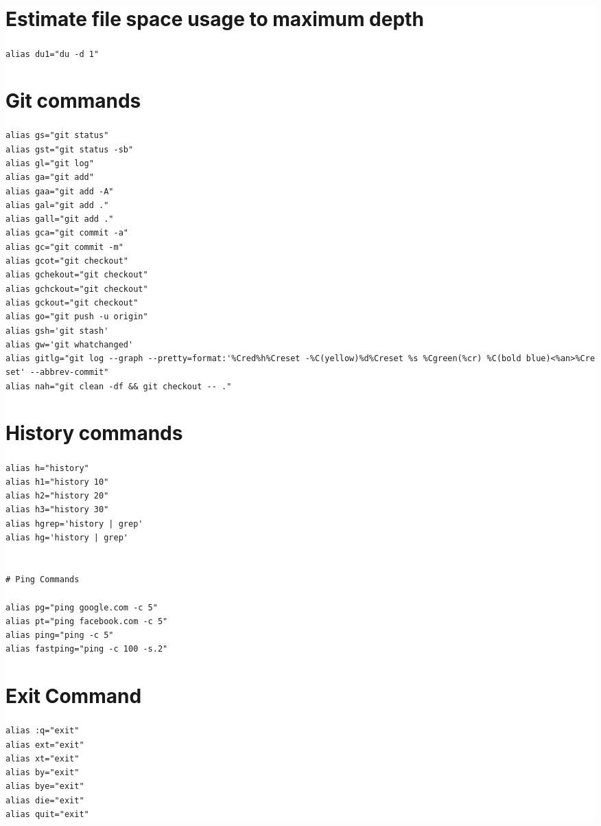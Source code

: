# Estimate file space usage to maximum depth

    alias du1="du -d 1"


# Git commands

    alias gs="git status"
    alias gst="git status -sb"
    alias gl="git log"
    alias ga="git add"
    alias gaa="git add -A"
    alias gal="git add ."
    alias gall="git add ."
    alias gca="git commit -a"
    alias gc="git commit -m"
    alias gcot="git checkout"
    alias gchekout="git checkout"
    alias gchckout="git checkout"
    alias gckout="git checkout"
    alias go="git push -u origin"
    alias gsh='git stash'
    alias gw='git whatchanged'
    alias gitlg="git log --graph --pretty=format:'%Cred%h%Creset -%C(yellow)%d%Creset %s %Cgreen(%cr) %C(bold blue)<%an>%Creset' --abbrev-commit"
    alias nah="git clean -df && git checkout -- ."

# History commands

    alias h="history"
    alias h1="history 10"
    alias h2="history 20"
    alias h3="history 30"
    alias hgrep='history | grep'
    alias hg='history | grep'


    # Ping Commands

    alias pg="ping google.com -c 5"
    alias pt="ping facebook.com -c 5"
    alias ping="ping -c 5"
    alias fastping="ping -c 100 -s.2"

# Exit Command

    alias :q="exit"
    alias ext="exit"
    alias xt="exit"
    alias by="exit"
    alias bye="exit"
    alias die="exit"
    alias quit="exit"

